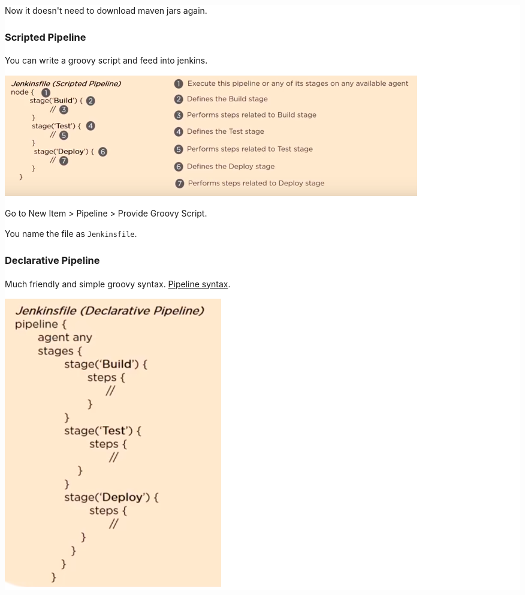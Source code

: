 Now it doesn't need to download maven jars again.

### Scripted Pipeline

You can write a groovy script and feed into jenkins.

![jenkins scripted pipeline](./metadata/jenkins-scripted-pipeline.png)

Go to New Item > Pipeline > Provide Groovy Script.

You name the file as `Jenkinsfile`.

### Declarative Pipeline

Much friendly and simple groovy syntax. [Pipeline syntax](https://www.jenkins.io/doc/book/pipeline/syntax/).

![jenkins declarative pipeline](./metadata/jenkins-declarative-pipeline.png)
